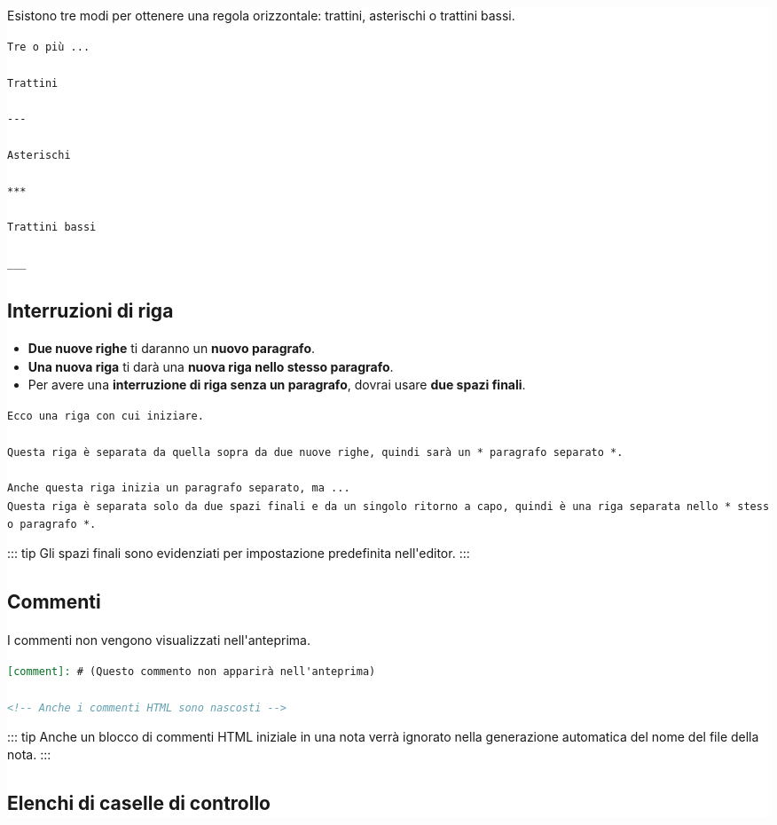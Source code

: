 Esistono tre modi per ottenere una regola orizzontale: trattini, asterischi o trattini bassi.

```markdown
Tre o più ...

Trattini

---

Asterischi

***

Trattini bassi

___
```

## Interruzioni di riga

- **Due nuove righe** ti daranno un **nuovo paragrafo**.
- **Una nuova riga** ti darà una **nuova riga nello stesso paragrafo**.
- Per avere una **interruzione di riga senza un paragrafo**, dovrai usare **due spazi finali**.

```markdown
Ecco una riga con cui iniziare.

Questa riga è separata da quella sopra da due nuove righe, quindi sarà un * paragrafo separato *.

Anche questa riga inizia un paragrafo separato, ma ...
Questa riga è separata solo da due spazi finali e da un singolo ritorno a capo, quindi è una riga separata nello * stesso paragrafo *.
```

::: tip
Gli spazi finali sono evidenziati per impostazione predefinita nell'editor.
:::

## Commenti

I commenti non vengono visualizzati nell'anteprima.

```markdown
[comment]: # (Questo commento non apparirà nell'anteprima)

<!-- Anche i commenti HTML sono nascosti -->
```

::: tip
Anche un blocco di commenti HTML iniziale in una nota verrà ignorato nella generazione automatica del nome del file della nota.
:::

## Elenchi di caselle di controllo


[1]: https://www.qownnotes.org